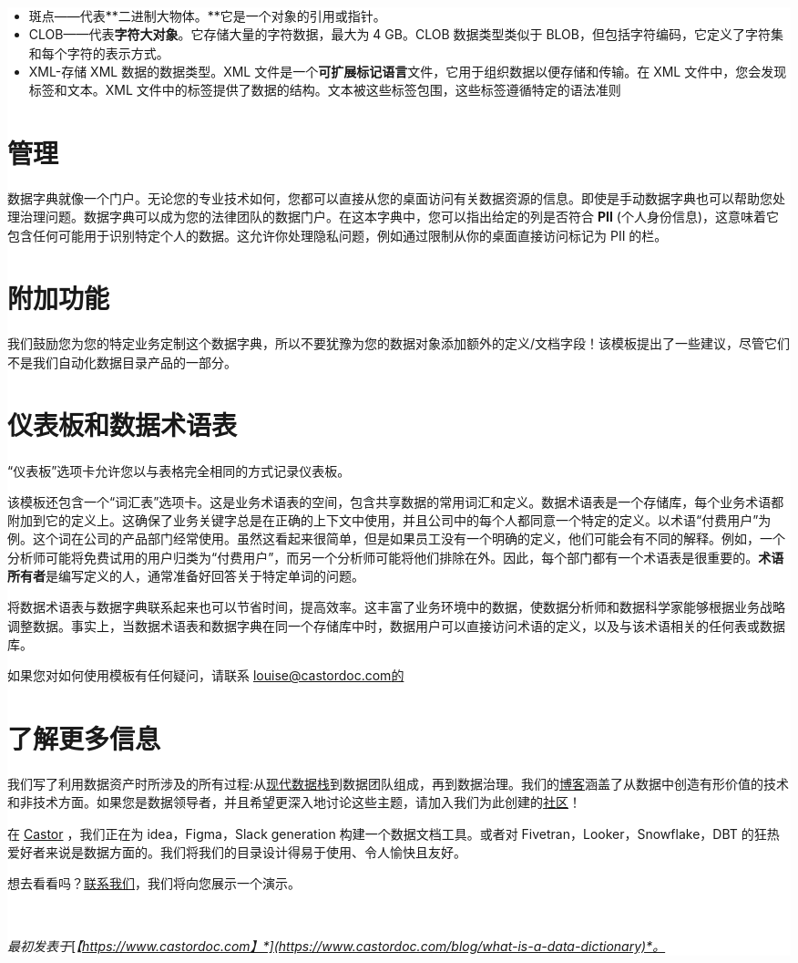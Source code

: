 *   斑点——代表**二进制大物体。**它是一个对象的引用或指针。
*   CLOB——代表**字符大对象**。它存储大量的字符数据，最大为 4 GB。CLOB 数据类型类似于 BLOB，但包括字符编码，它定义了字符集和每个字符的表示方式。
*   XML-存储 XML 数据的数据类型。XML 文件是一个**可扩展标记语言**文件，它用于组织数据以便存储和传输。在 XML 文件中，您会发现标签和文本。XML 文件中的标签提供了数据的结构。文本被这些标签包围，这些标签遵循特定的语法准则

# 管理

数据字典就像一个门户。无论您的专业技术如何，您都可以直接从您的桌面访问有关数据资源的信息。即使是手动数据字典也可以帮助您处理治理问题。数据字典可以成为您的法律团队的数据门户。在这本字典中，您可以指出给定的列是否符合 **PII** (个人身份信息)，这意味着它包含任何可能用于识别特定个人的数据。这允许你处理隐私问题，例如通过限制从你的桌面直接访问标记为 PII 的栏。‍

# 附加功能

我们鼓励您为您的特定业务定制这个数据字典，所以不要犹豫为您的数据对象添加额外的定义/文档字段！该模板提出了一些建议，尽管它们不是我们自动化数据目录产品的一部分。

# 仪表板和数据术语表

“仪表板”选项卡允许您以与表格完全相同的方式记录仪表板。

该模板还包含一个“词汇表”选项卡。这是业务术语表的空间，包含共享数据的常用词汇和定义。数据术语表是一个存储库，每个业务术语都附加到它的定义上。这确保了业务关键字总是在正确的上下文中使用，并且公司中的每个人都同意一个特定的定义。以术语“付费用户”为例。这个词在公司的产品部门经常使用。虽然这看起来很简单，但是如果员工没有一个明确的定义，他们可能会有不同的解释。例如，一个分析师可能将免费试用的用户归类为“付费用户”，而另一个分析师可能将他们排除在外。因此，每个部门都有一个术语表是很重要的。**术语所有者**是编写定义的人，通常准备好回答关于特定单词的问题。

将数据术语表与数据字典联系起来也可以节省时间，提高效率。这丰富了业务环境中的数据，使数据分析师和数据科学家能够根据业务战略调整数据。事实上，当数据术语表和数据字典在同一个存储库中时，数据用户可以直接访问术语的定义，以及与该术语相关的任何表或数据库。

如果您对如何使用模板有任何疑问，请联系 louise@castordoc.com[的](mailto:louise@castordoc.com)

# 了解更多信息

我们写了利用数据资产时所涉及的所有过程:从[现代数据栈](https://notion.castordoc.com)到数据团队组成，再到数据治理。我们的[博客](https://www.castordoc.com/about/blog)涵盖了从数据中创造有形价值的技术和非技术方面。如果您是数据领导者，并且希望更深入地讨论这些主题，请加入我们为此创建的[社区](https://notion.castordoc.com/unsupervised-leaders)！

在 [Castor](http://www.castordoc.com) ，我们正在为 idea，Figma，Slack generation 构建一个数据文档工具。或者对 Fivetran，Looker，Snowflake，DBT 的狂热爱好者来说是数据方面的。我们将我们的目录设计得易于使用、令人愉快且友好。

想去看看吗？[联系我们](https://meetings.hubspot.com/xavier76/trist-xav-calendar)，我们将向您展示一个演示。

‍

*最初发表于*[*【https://www.castordoc.com】*](https://www.castordoc.com/blog/what-is-a-data-dictionary)*。*